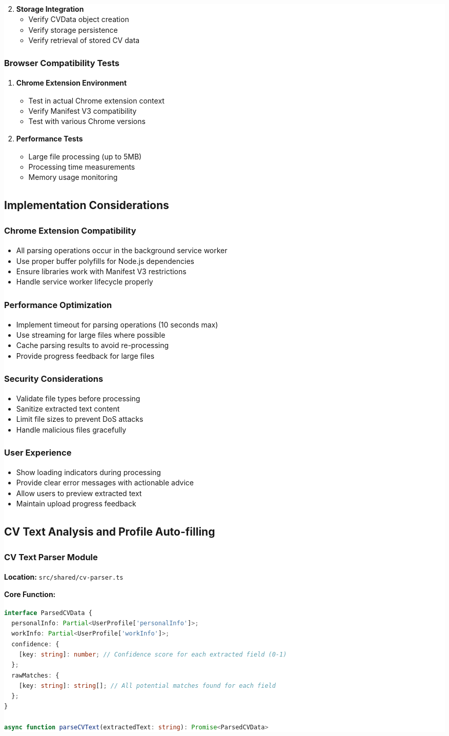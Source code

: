 2. **Storage Integration**
   - Verify CVData object creation
   - Verify storage persistence
   - Verify retrieval of stored CV data

### Browser Compatibility Tests
1. **Chrome Extension Environment**
   - Test in actual Chrome extension context
   - Verify Manifest V3 compatibility
   - Test with various Chrome versions

2. **Performance Tests**
   - Large file processing (up to 5MB)
   - Processing time measurements
   - Memory usage monitoring

## Implementation Considerations

### Chrome Extension Compatibility
- All parsing operations occur in the background service worker
- Use proper buffer polyfills for Node.js dependencies
- Ensure libraries work with Manifest V3 restrictions
- Handle service worker lifecycle properly

### Performance Optimization
- Implement timeout for parsing operations (10 seconds max)
- Use streaming for large files where possible
- Cache parsing results to avoid re-processing
- Provide progress feedback for large files

### Security Considerations
- Validate file types before processing
- Sanitize extracted text content
- Limit file sizes to prevent DoS attacks
- Handle malicious files gracefully

### User Experience
- Show loading indicators during processing
- Provide clear error messages with actionable advice
- Allow users to preview extracted text
- Maintain upload progress feedback

## CV Text Analysis and Profile Auto-filling

### CV Text Parser Module

**Location:** `src/shared/cv-parser.ts`

**Core Function:**
```typescript
interface ParsedCVData {
  personalInfo: Partial<UserProfile['personalInfo']>;
  workInfo: Partial<UserProfile['workInfo']>;
  confidence: {
    [key: string]: number; // Confidence score for each extracted field (0-1)
  };
  rawMatches: {
    [key: string]: string[]; // All potential matches found for each field
  };
}

async function parseCVText(extractedText: string): Promise<ParsedCVData>
```